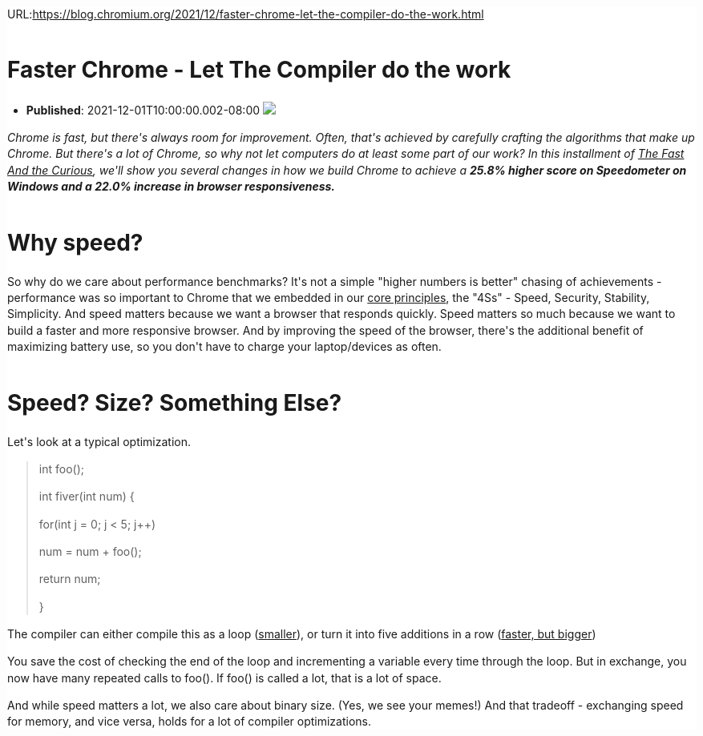 URL:https://blog.chromium.org/2021/12/faster-chrome-let-the-compiler-do-the-work.html
# Faster Chrome - Let The Compiler do the work
- **Published**: 2021-12-01T10:00:00.002-08:00
[![](https://blogger.googleusercontent.com/img/b/R29vZ2xl/AVvXsEjTMoYEIdhyB0zEy13cEqUkDosQm9WTI6b2uOlS2-FwwfovfDeub91dbJzjB7sVqp8JvRptqT032o0hywAGouB6SoELn9Zo6z8dRoT2_hWx-qYiTydYtltYbQt_sf2b206JRfIgAEm0xdNV/w578-h240/image1.jpg)](https://blogger.googleusercontent.com/img/b/R29vZ2xl/AVvXsEjTMoYEIdhyB0zEy13cEqUkDosQm9WTI6b2uOlS2-FwwfovfDeub91dbJzjB7sVqp8JvRptqT032o0hywAGouB6SoELn9Zo6z8dRoT2_hWx-qYiTydYtltYbQt_sf2b206JRfIgAEm0xdNV/s1999/image1.jpg)  
  
*Chrome is fast, but there's always room for improvement. Often, that's achieved by carefully crafting the algorithms that make up Chrome. But there's a lot of Chrome, so why not let computers do at least some part of our work? In this installment of [The Fast And the Curious](https://blog.chromium.org/search/label/the%20fast%20and%20the%20curious), we'll show you several changes in how we build Chrome to achieve a **25.8% higher score on Speedometer on Windows and a 22.0% increase in browser responsiveness.***  
  

Why speed?
==========

So why do we care about performance benchmarks? It's not a simple "higher numbers is better" chasing of achievements - performance was so important to Chrome that we embedded in our [core principles](https://www.chromium.org/developers/core-principles), the "4Ss" - Speed, Security, Stability, Simplicity. And speed matters because we want a browser that responds quickly. Speed matters so much because we want to build a faster and more responsive browser. And by improving the speed of the browser, there's the additional benefit of maximizing battery use, so you don't have to charge your laptop/devices as often.  
  
  

Speed? Size? Something Else?
============================

Let's look at a typical optimization.

> int foo();
>
> int fiver(int num) {
>
> for(int j = 0; j < 5; j++)
>
> num = num + foo();
>
> return num;
>
> }

The compiler can either compile this as a loop ([smaller](https://godbolt.org/z/ja7d6x7hE)), or turn it into five additions in a row ([faster, but bigger](https://godbolt.org/z/x76PohPz9))  
  
You save the cost of checking the end of the loop and incrementing a variable every time through the loop. But in exchange, you now have many repeated calls to foo(). If foo() is called a lot, that is a lot of space.  
  
And while speed matters a lot, we also care about binary size. (Yes, we see your memes!) And that tradeoff - exchanging speed for memory, and vice versa, holds for a lot of compiler optimizations.  
  